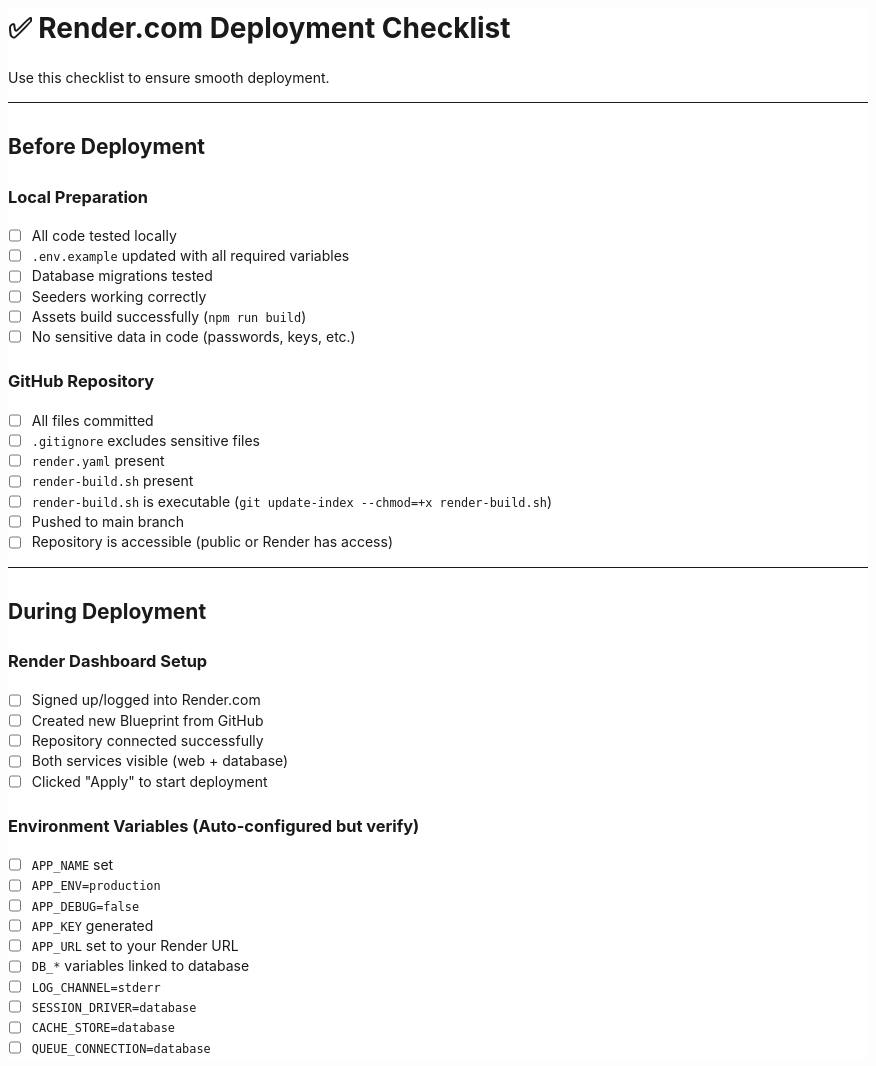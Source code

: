 # ✅ Render.com Deployment Checklist

Use this checklist to ensure smooth deployment.

---

## Before Deployment

### Local Preparation

- [ ] All code tested locally
- [ ] `.env.example` updated with all required variables
- [ ] Database migrations tested
- [ ] Seeders working correctly
- [ ] Assets build successfully (`npm run build`)
- [ ] No sensitive data in code (passwords, keys, etc.)

### GitHub Repository

- [ ] All files committed
- [ ] `.gitignore` excludes sensitive files
- [ ] `render.yaml` present
- [ ] `render-build.sh` present
- [ ] `render-build.sh` is executable (`git update-index --chmod=+x render-build.sh`)
- [ ] Pushed to main branch
- [ ] Repository is accessible (public or Render has access)

---

## During Deployment

### Render Dashboard Setup

- [ ] Signed up/logged into Render.com
- [ ] Created new Blueprint from GitHub
- [ ] Repository connected successfully
- [ ] Both services visible (web + database)
- [ ] Clicked "Apply" to start deployment

### Environment Variables (Auto-configured but verify)

- [ ] `APP_NAME` set
- [ ] `APP_ENV=production`
- [ ] `APP_DEBUG=false`
- [ ] `APP_KEY` generated
- [ ] `APP_URL` set to your Render URL
- [ ] `DB_*` variables linked to database
- [ ] `LOG_CHANNEL=stderr`
- [ ] `SESSION_DRIVER=database`
- [ ] `CACHE_STORE=database`
- [ ] `QUEUE_CONNECTION=database`
